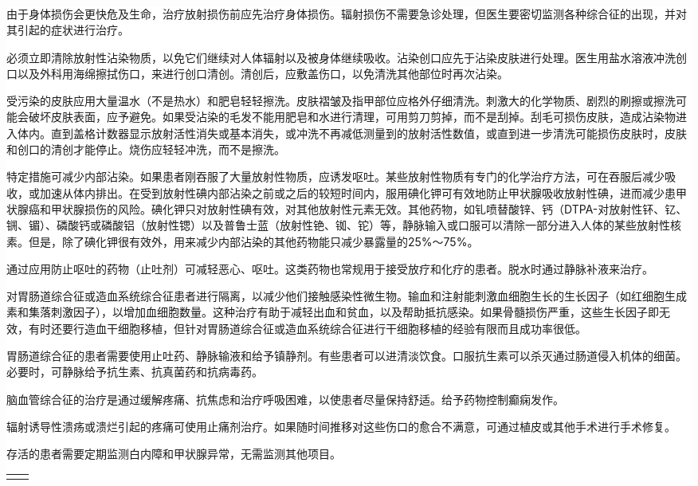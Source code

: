 
由于身体损伤会更快危及生命，治疗放射损伤前应先治疗身体损伤。辐射损伤不需要急诊处理，但医生要密切监测各种综合征的出现，并对其引起的症状进行治疗。

必须立即清除放射性沾染物质，以免它们继续对人体辐射以及被身体继续吸收。沾染创口应先于沾染皮肤进行处理。医生用盐水溶液冲洗创口以及外科用海绵擦拭伤口，来进行创口清创。清创后，应敷盖伤口，以免清洗其他部位时再次沾染。

受污染的皮肤应用大量温水（不是热水）和肥皂轻轻擦洗。皮肤褶皱及指甲部位应格外仔细清洗。刺激大的化学物质、剧烈的刷擦或擦洗可能会破坏皮肤表面，应予避免。如果受沾染的毛发不能用肥皂和水进行清理，可用剪刀剪掉，而不是刮掉。刮毛可损伤皮肤，造成沾染物进入体内。直到盖格计数器显示放射活性消失或基本消失，或冲洗不再减低测量到的放射活性数值，或直到进一步清洗可能损伤皮肤时，皮肤和创口的清创才能停止。烧伤应轻轻冲洗，而不是擦洗。

特定措施可减少内部沾染。如果患者刚吞服了大量放射性物质，应诱发呕吐。某些放射性物质有专门的化学治疗方法，可在吞服后减少吸收，或加速从体内排出。在受到放射性碘内部沾染之前或之后的较短时间内，服用碘化钾可有效地防止甲状腺吸收放射性碘，进而减少患甲状腺癌和甲状腺损伤的风险。碘化钾只对放射性碘有效，对其他放射性元素无效。其他药物，如钆喷替酸锌、钙（DTPA-对放射性钚、钇、锎、镅）、磷酸钙或磷酸铝（放射性锶）以及普鲁士蓝（放射性铯、铷、铊）等，静脉输入或口服可以清除一部分进入人体的某些放射性核素。但是，除了碘化钾很有效外，用来减少内部沾染的其他药物能只减少暴露量的25%～75%。

通过应用防止呕吐的药物（止吐剂）可减轻恶心、呕吐。这类药物也常规用于接受放疗和化疗的患者。脱水时通过静脉补液来治疗。

对胃肠道综合征或造血系统综合征患者进行隔离，以减少他们接触感染性微生物。输血和注射能刺激血细胞生长的生长因子（如红细胞生成素和集落刺激因子），以增加血细胞数量。这种治疗有助于减轻出血和贫血，以及帮助抵抗感染。如果骨髓损伤严重，这些生长因子即无效，有时还要行造血干细胞移植，但针对胃肠道综合征或造血系统综合征进行干细胞移植的经验有限而且成功率很低。

胃肠道综合征的患者需要使用止吐药、静脉输液和给予镇静剂。有些患者可以进清淡饮食。口服抗生素可以杀灭通过肠道侵入机体的细菌。必要时，可静脉给予抗生素、抗真菌药和抗病毒药。

脑血管综合征的治疗是通过缓解疼痛、抗焦虑和治疗呼吸困难，以使患者尽量保持舒适。给予药物控制癫痫发作。

辐射诱导性溃疡或溃烂引起的疼痛可使用止痛剂治疗。如果随时间推移对这些伤口的愈合不满意，可通过植皮或其他手术进行手术修复。

存活的患者需要定期监测白内障和甲状腺异常，无需监测其他项目。

|     |     |
| --- | --- |
|  |  |